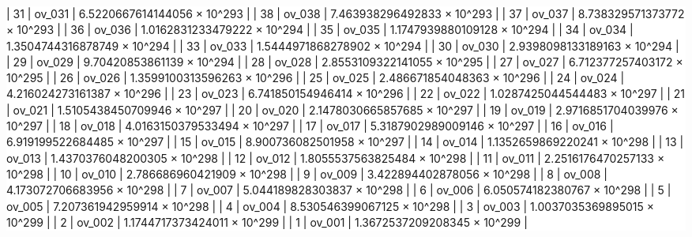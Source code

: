 | 31 | ov_031 | 6.5220667614144056 × 10^293 |
| 38 | ov_038 | 7.463938296492833 × 10^293 |
| 37 | ov_037 | 8.738329571373772 × 10^293 |
| 36 | ov_036 | 1.0162831233479222 × 10^294 |
| 35 | ov_035 | 1.1747939880109128 × 10^294 |
| 34 | ov_034 | 1.3504744316878749 × 10^294 |
| 33 | ov_033 | 1.5444971868278902 × 10^294 |
| 30 | ov_030 | 2.9398098133189163 × 10^294 |
| 29 | ov_029 | 9.70420853861139 × 10^294 |
| 28 | ov_028 | 2.8553109322141055 × 10^295 |
| 27 | ov_027 | 6.712377257403172 × 10^295 |
| 26 | ov_026 | 1.3599100313596263 × 10^296 |
| 25 | ov_025 | 2.486671854048363 × 10^296 |
| 24 | ov_024 | 4.216024273161387 × 10^296 |
| 23 | ov_023 | 6.741850154946414 × 10^296 |
| 22 | ov_022 | 1.0287425044544483 × 10^297 |
| 21 | ov_021 | 1.5105438450709946 × 10^297 |
| 20 | ov_020 | 2.1478030665857685 × 10^297 |
| 19 | ov_019 | 2.9716851704039976 × 10^297 |
| 18 | ov_018 | 4.0163150379533494 × 10^297 |
| 17 | ov_017 | 5.3187902989009146 × 10^297 |
| 16 | ov_016 | 6.919199522684485 × 10^297 |
| 15 | ov_015 | 8.900736082501958 × 10^297 |
| 14 | ov_014 | 1.1352659869220241 × 10^298 |
| 13 | ov_013 | 1.4370376048200305 × 10^298 |
| 12 | ov_012 | 1.8055537563825484 × 10^298 |
| 11 | ov_011 | 2.2516176470257133 × 10^298 |
| 10 | ov_010 | 2.786686960421909 × 10^298 |
| 9 | ov_009 | 3.422894402878056 × 10^298 |
| 8 | ov_008 | 4.173072706683956 × 10^298 |
| 7 | ov_007 | 5.044189828303837 × 10^298 |
| 6 | ov_006 | 6.050574182380767 × 10^298 |
| 5 | ov_005 | 7.207361942959914 × 10^298 |
| 4 | ov_004 | 8.530546399067125 × 10^298 |
| 3 | ov_003 | 1.0037035369895015 × 10^299 |
| 2 | ov_002 | 1.1744717373424011 × 10^299 |
| 1 | ov_001 | 1.3672537209208345 × 10^299 |

